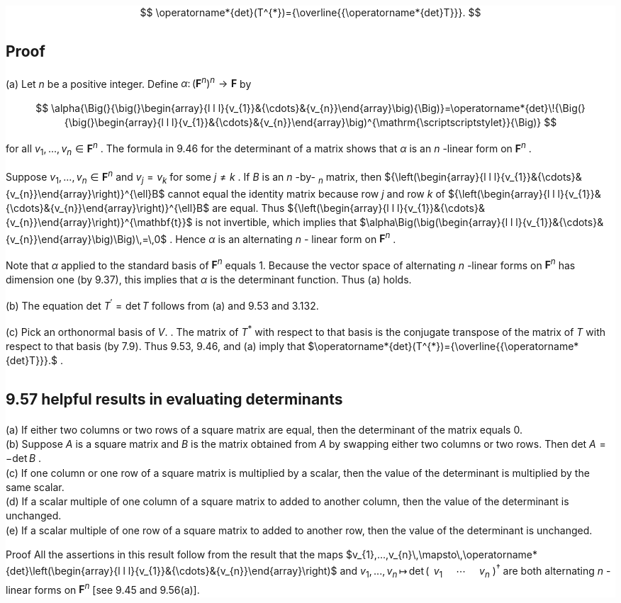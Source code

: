 $$
\operatorname*{det}(T^{*})={\overline{{\operatorname*{det}T}}}.
$$  

## Proof  

(a) Let $n$ be a positive integer. Define $\alpha\colon\left(\mathbf{F}^{n}\right)^{n}\rightarrow\mathbf{F}$ by  

$$
\alpha{\Big(}{\big(}\begin{array}{l l l}{v_{1}}&{\cdots}&{v_{n}}\end{array}\big){\Big)}=\operatorname*{det}\!{\Big(}{\big(}\begin{array}{l l l}{v_{1}}&{\cdots}&{v_{n}}\end{array}\big)^{\mathrm{\scriptscriptstylet}}{\Big)}
$$  

for all $v_{1},...,v_{n}\in\mathbf{F}^{n}$ . The formula in 9.46 for the determinant of a matrix shows that $\alpha$ is an $n$ -linear form on $\mathbf{F}^{n}$ .  

Suppose $v_{1},...,v_{n}\in\mathbf{F}^{n}$ and $v_{j}=v_{k}$ for some $j\neq k$ . If $B$ is an $n$ -by- $_n$ matrix, then ${\left(\begin{array}{l l l}{v_{1}}&{\cdots}&{v_{n}}\end{array}\right)}^{\ell}B$ cannot equal the identity matrix because row $j$ and row $k$ of ${\left(\begin{array}{l l l}{v_{1}}&{\cdots}&{v_{n}}\end{array}\right)}^{\ell}B$ are equal. Thus ${\left(\begin{array}{l l l}{v_{1}}&{\cdots}&{v_{n}}\end{array}\right)}^{\mathbf{t}}$ is not invertible, which implies that $\alpha\Big(\big(\begin{array}{l l l}{v_{1}}&{\cdots}&{v_{n}}\end{array}\big)\Big)\,=\,0$ . Hence $\alpha$ is an alternating $n$ - linear form on $\mathbf{F}^{n}$ .  

Note that $\alpha$ applied to the standard basis of $\mathbf{F}^{n}$ equals 1. Because the vector space of alternating $n$ -linear forms on $\mathbf{F}^{n}$ has dimension one (by 9.37), this implies that $\alpha$ is the determinant function. Thus (a) holds.  

(b) The equation det $T^{\prime}=\operatorname*{det}T$ follows from (a) and 9.53 and 3.132.  

(c) Pick an orthonormal basis of $V.$ . The matrix of $T^{*}$ with respect to that basis is the conjugate transpose of the matrix of $T$ with respect to that basis (by 7.9). Thus 9.53, 9.46, and (a) imply that $\operatorname*{det}(T^{*})={\overline{{\operatorname*{det}T}}}.$ .  

## 9.57 helpful results in evaluating determinants  

(a) If either two columns or two rows of a square matrix are equal, then the determinant of the matrix equals 0.   
(b) Suppose $A$ is a square matrix and $B$ is the matrix obtained from $A$ by swapping either two columns or two rows. Then det $A=-\operatorname*{det}B$ .   
(c) If one column or one row of a square matrix is multiplied by a scalar, then the value of the determinant is multiplied by the same scalar.   
(d) If a scalar multiple of one column of a square matrix to added to another column, then the value of the determinant is unchanged.   
(e) If a scalar multiple of one row of a square matrix to added to another row, then the value of the determinant is unchanged.  

Proof All the assertions in this result follow from the result that the maps $v_{1},...,v_{n}\,\mapsto\,\operatorname*{det}\left(\begin{array}{l l l}{v_{1}}&{\cdots}&{v_{n}}\end{array}\right)$ and $v_{1},...,v_{n}\,\mapsto\,\operatorname*{det}\left(\,\ v_{1}\,\quad\cdots\,\quad v_{n}\ \right)^{\dagger}$ are both alternating $n$ -linear forms on $\mathbf{F}^{n}$ [see 9.45 and 9.56(a)].  
